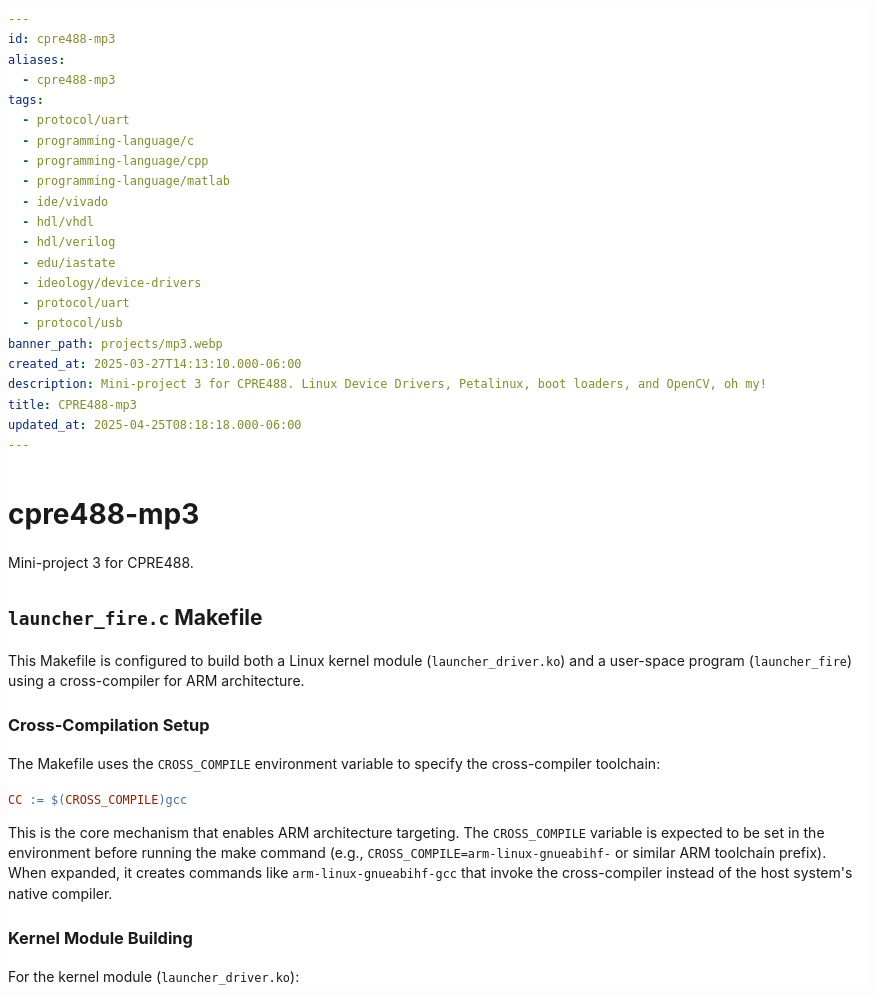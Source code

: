 ```yaml
---
id: cpre488-mp3
aliases:
  - cpre488-mp3
tags:
  - protocol/uart
  - programming-language/c
  - programming-language/cpp
  - programming-language/matlab
  - ide/vivado
  - hdl/vhdl
  - hdl/verilog
  - edu/iastate
  - ideology/device-drivers
  - protocol/uart
  - protocol/usb
banner_path: projects/mp3.webp
created_at: 2025-03-27T14:13:10.000-06:00
description: Mini-project 3 for CPRE488. Linux Device Drivers, Petalinux, boot loaders, and OpenCV, oh my!
title: CPRE488-mp3
updated_at: 2025-04-25T08:18:18.000-06:00
---
```


# cpre488-mp3

Mini-project 3 for CPRE488.

## `launcher_fire.c` Makefile

This Makefile is configured to build both a Linux kernel module (`launcher_driver.ko`) and a user-space program (`launcher_fire`) using a cross-compiler for ARM architecture. 

### Cross-Compilation Setup

The Makefile uses the `CROSS_COMPILE` environment variable to specify the cross-compiler toolchain:

```makefile
CC := $(CROSS_COMPILE)gcc
```

This is the core mechanism that enables ARM architecture targeting. The `CROSS_COMPILE` variable is expected to be set in the environment before running the make command (e.g., `CROSS_COMPILE=arm-linux-gnueabihf-` or similar ARM toolchain prefix). When expanded, it creates commands like `arm-linux-gnueabihf-gcc` that invoke the cross-compiler instead of the host system's native compiler.

### Kernel Module Building

For the kernel module (`launcher_driver.ko`):
